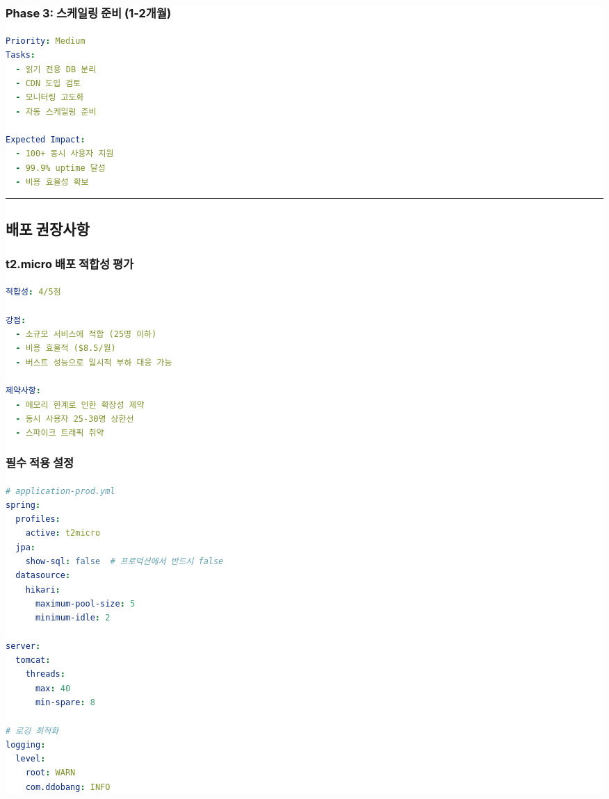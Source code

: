 ### Phase 3: 스케일링 준비 (1-2개월)
```yaml
Priority: Medium
Tasks:
  - 읽기 전용 DB 분리
  - CDN 도입 검토
  - 모니터링 고도화
  - 자동 스케일링 준비

Expected Impact:
  - 100+ 동시 사용자 지원
  - 99.9% uptime 달성
  - 비용 효율성 확보
```

---

## 배포 권장사항

### t2.micro 배포 적합성 평가
```yaml
적합성: 4/5점

강점:
  - 소규모 서비스에 적합 (25명 이하)
  - 비용 효율적 ($8.5/월)  
  - 버스트 성능으로 일시적 부하 대응 가능

제약사항:
  - 메모리 한계로 인한 확장성 제약
  - 동시 사용자 25-30명 상한선
  - 스파이크 트래픽 취약
```

### 필수 적용 설정
```yaml
# application-prod.yml
spring:
  profiles:
    active: t2micro
  jpa:
    show-sql: false  # 프로덕션에서 반드시 false
  datasource:
    hikari:
      maximum-pool-size: 5
      minimum-idle: 2
      
server:
  tomcat:
    threads:
      max: 40
      min-spare: 8

# 로깅 최적화
logging:
  level:
    root: WARN
    com.ddobang: INFO
```
